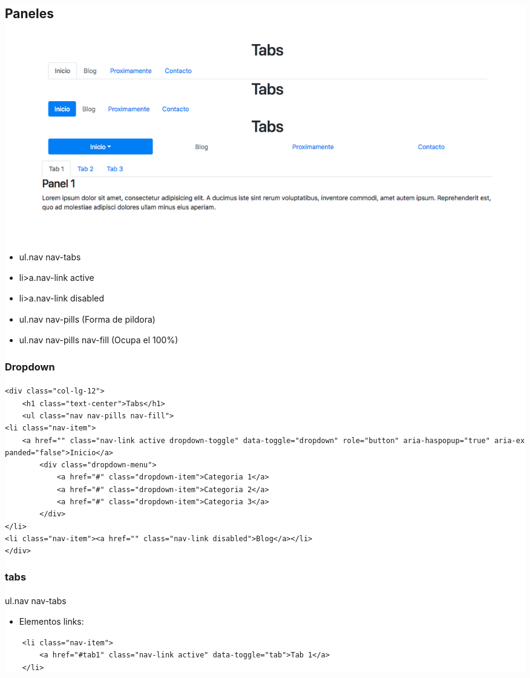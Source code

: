 ## Paneles

![Paneles](asset/img/paneles.png)

- ul.nav nav-tabs
- li>a.nav-link active
- li>a.nav-link disabled

- ul.nav nav-pills (Forma de pildora)
- ul.nav nav-pills nav-fill (Ocupa el 100%)

### Dropdown

~~~
<div class="col-lg-12">
	<h1 class="text-center">Tabs</h1>
	<ul class="nav nav-pills nav-fill">
<li class="nav-item">
	<a href="" class="nav-link active dropdown-toggle" data-toggle="dropdown" role="button" aria-haspopup="true" aria-expanded="false">Inicio</a>
		<div class="dropdown-menu">
			<a href="#" class="dropdown-item">Categoria 1</a>
			<a href="#" class="dropdown-item">Categoria 2</a>
			<a href="#" class="dropdown-item">Categoria 3</a>
		</div>
</li>
<li class="nav-item"><a href="" class="nav-link disabled">Blog</a></li>
</div>
~~~

### tabs

ul.nav nav-tabs

- Elementos links:
~~~
	<li class="nav-item">
		<a href="#tab1" class="nav-link active" data-toggle="tab">Tab 1</a>
	</li>
~~~
